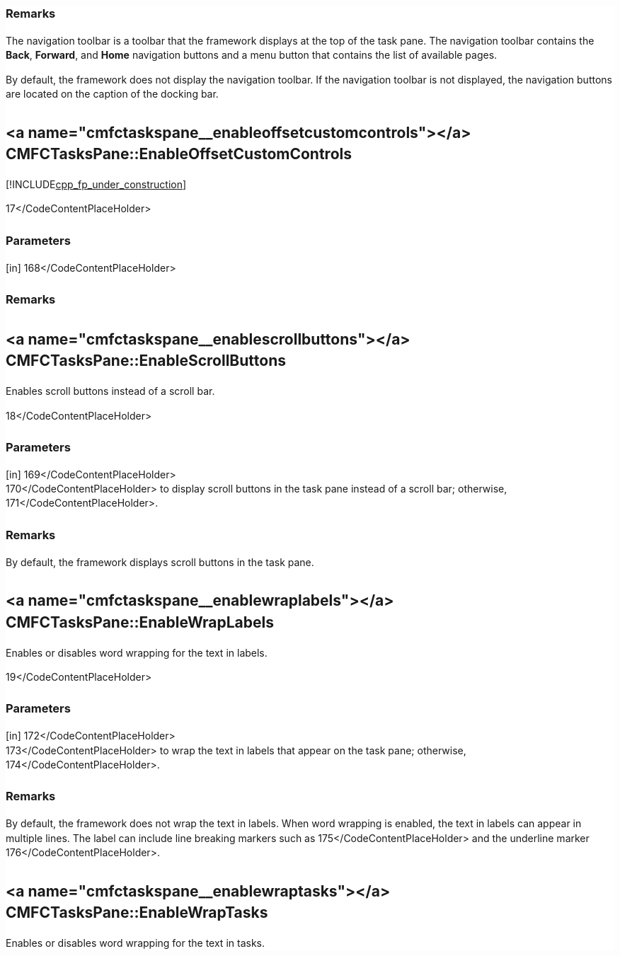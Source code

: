 ### Remarks  
 The navigation toolbar is a toolbar that the framework displays at the top of the task pane. The navigation toolbar contains the **Back**, **Forward**, and **Home** navigation buttons and a menu button that contains the list of available pages.  
  
 By default, the framework does not display the navigation toolbar. If the navigation toolbar is not displayed, the navigation buttons are located on the caption of the docking bar.  
  
##  \<a name="cmfctaskspane__enableoffsetcustomcontrols">\</a>  CMFCTasksPane::EnableOffsetCustomControls  
 [!INCLUDE[cpp_fp_under_construction](../vs140/includes/cpp_fp_under_construction_md.md)]  
  
<CodeContentPlaceHolder>17\</CodeContentPlaceHolder>  
### Parameters  
 [in] <CodeContentPlaceHolder>168\</CodeContentPlaceHolder>  
  
### Remarks  
  
##  \<a name="cmfctaskspane__enablescrollbuttons">\</a>  CMFCTasksPane::EnableScrollButtons  
 Enables scroll buttons instead of a scroll bar.  
  
<CodeContentPlaceHolder>18\</CodeContentPlaceHolder>  
### Parameters  
 [in] <CodeContentPlaceHolder>169\</CodeContentPlaceHolder>  
 <CodeContentPlaceHolder>170\</CodeContentPlaceHolder> to display scroll buttons in the task pane instead of a scroll bar; otherwise, <CodeContentPlaceHolder>171\</CodeContentPlaceHolder>.  
  
### Remarks  
 By default, the framework displays scroll buttons in the task pane.  
  
##  \<a name="cmfctaskspane__enablewraplabels">\</a>  CMFCTasksPane::EnableWrapLabels  
 Enables or disables word wrapping for the text in labels.  
  
<CodeContentPlaceHolder>19\</CodeContentPlaceHolder>  
### Parameters  
 [in] <CodeContentPlaceHolder>172\</CodeContentPlaceHolder>  
 <CodeContentPlaceHolder>173\</CodeContentPlaceHolder> to wrap the text in labels that appear on the task pane; otherwise, <CodeContentPlaceHolder>174\</CodeContentPlaceHolder>.  
  
### Remarks  
 By default, the framework does not wrap the text in labels. When word wrapping is enabled, the text in labels can appear in multiple lines. The label can include line breaking markers such as <CodeContentPlaceHolder>175\</CodeContentPlaceHolder> and the underline marker <CodeContentPlaceHolder>176\</CodeContentPlaceHolder>.  
  
##  \<a name="cmfctaskspane__enablewraptasks">\</a>  CMFCTasksPane::EnableWrapTasks  
 Enables or disables word wrapping for the text in tasks.  
  